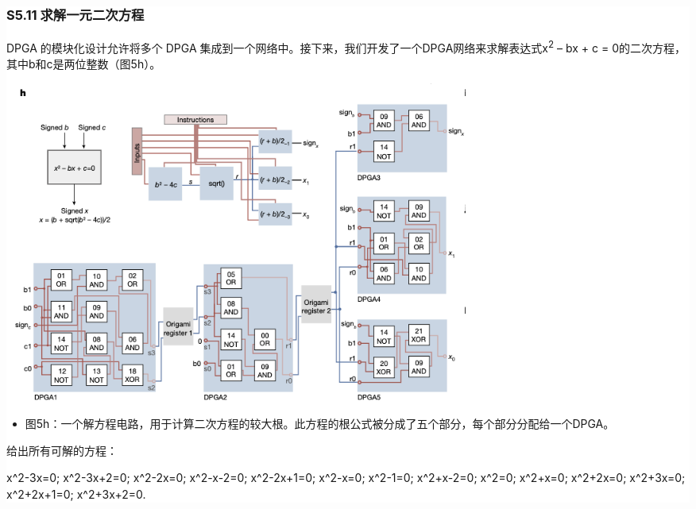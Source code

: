 ### S5.11 求解一元二次方程

DPGA 的模块化设计允许将多个 DPGA 集成到一个网络中。接下来，我们开发了一个DPGA网络来求解表达式x<sup>2</sup> – bx + c = 0的二次方程，其中b和c是两位整数（图5h）。

<img src="./Simg/Simg_109.png" style="zoom:80%;" />

- 图5h：一个解方程电路，用于计算二次方程的较大根。此方程的根公式被分成了五个部分，每个部分分配给一个DPGA。

给出所有可解的方程：

x^2-3x=0; x^2-3x+2=0; x^2-2x=0; x^2-x-2=0; x^2-2x+1=0; x^2-x=0; x^2-1=0; x^2+x-2=0; x^2=0; x^2+x=0; x^2+2x=0; x^2+3x=0; x^2+2x+1=0; x^2+3x+2=0.
